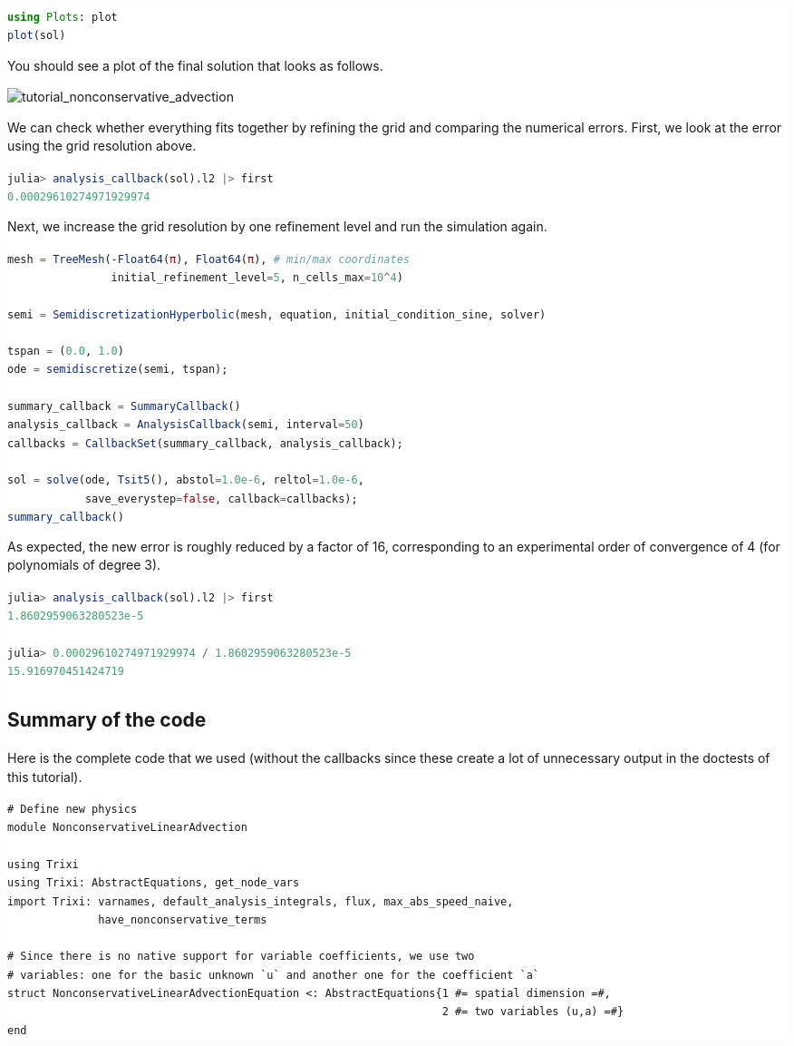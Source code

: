```julia
using Plots: plot
plot(sol)
```

You should see a plot of the final solution that looks as follows.

![tutorial_nonconservative_advection](https://user-images.githubusercontent.com/12693098/124343365-1f9a9300-dbcb-11eb-93a5-0f75db2a99f8.png)

We can check whether everything fits together by refining the grid and comparing
the numerical errors. First, we look at the error using the grid resolution
above.
```julia
julia> analysis_callback(sol).l2 |> first
0.00029610274971929974
```

Next, we increase the grid resolution by one refinement level and run the
simulation again.
```julia
mesh = TreeMesh(-Float64(π), Float64(π), # min/max coordinates
                initial_refinement_level=5, n_cells_max=10^4)

semi = SemidiscretizationHyperbolic(mesh, equation, initial_condition_sine, solver)

tspan = (0.0, 1.0)
ode = semidiscretize(semi, tspan);

summary_callback = SummaryCallback()
analysis_callback = AnalysisCallback(semi, interval=50)
callbacks = CallbackSet(summary_callback, analysis_callback);

sol = solve(ode, Tsit5(), abstol=1.0e-6, reltol=1.0e-6,
            save_everystep=false, callback=callbacks);
summary_callback()
```

As expected, the new error is roughly reduced by a factor of 16, corresponding
to an experimental order of convergence of 4 (for polynomials of degree 3).
```julia
julia> analysis_callback(sol).l2 |> first
1.8602959063280523e-5

julia> 0.00029610274971929974 / 1.8602959063280523e-5
15.916970451424719
```


## Summary of the code

Here is the complete code that we used (without the callbacks since these
create a lot of unnecessary output in the doctests of this tutorial).

```jldoctest; output = false
# Define new physics
module NonconservativeLinearAdvection

using Trixi
using Trixi: AbstractEquations, get_node_vars
import Trixi: varnames, default_analysis_integrals, flux, max_abs_speed_naive,
              have_nonconservative_terms

# Since there is no native support for variable coefficients, we use two
# variables: one for the basic unknown `u` and another one for the coefficient `a`
struct NonconservativeLinearAdvectionEquation <: AbstractEquations{1 #= spatial dimension =#,
                                                                   2 #= two variables (u,a) =#}
end

```